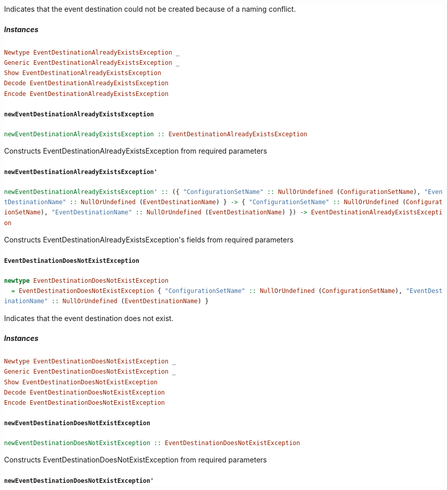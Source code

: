 <p>Indicates that the event destination could not be created because of a naming conflict.</p>

##### Instances
``` purescript
Newtype EventDestinationAlreadyExistsException _
Generic EventDestinationAlreadyExistsException _
Show EventDestinationAlreadyExistsException
Decode EventDestinationAlreadyExistsException
Encode EventDestinationAlreadyExistsException
```

#### `newEventDestinationAlreadyExistsException`

``` purescript
newEventDestinationAlreadyExistsException :: EventDestinationAlreadyExistsException
```

Constructs EventDestinationAlreadyExistsException from required parameters

#### `newEventDestinationAlreadyExistsException'`

``` purescript
newEventDestinationAlreadyExistsException' :: ({ "ConfigurationSetName" :: NullOrUndefined (ConfigurationSetName), "EventDestinationName" :: NullOrUndefined (EventDestinationName) } -> { "ConfigurationSetName" :: NullOrUndefined (ConfigurationSetName), "EventDestinationName" :: NullOrUndefined (EventDestinationName) }) -> EventDestinationAlreadyExistsException
```

Constructs EventDestinationAlreadyExistsException's fields from required parameters

#### `EventDestinationDoesNotExistException`

``` purescript
newtype EventDestinationDoesNotExistException
  = EventDestinationDoesNotExistException { "ConfigurationSetName" :: NullOrUndefined (ConfigurationSetName), "EventDestinationName" :: NullOrUndefined (EventDestinationName) }
```

<p>Indicates that the event destination does not exist.</p>

##### Instances
``` purescript
Newtype EventDestinationDoesNotExistException _
Generic EventDestinationDoesNotExistException _
Show EventDestinationDoesNotExistException
Decode EventDestinationDoesNotExistException
Encode EventDestinationDoesNotExistException
```

#### `newEventDestinationDoesNotExistException`

``` purescript
newEventDestinationDoesNotExistException :: EventDestinationDoesNotExistException
```

Constructs EventDestinationDoesNotExistException from required parameters

#### `newEventDestinationDoesNotExistException'`
